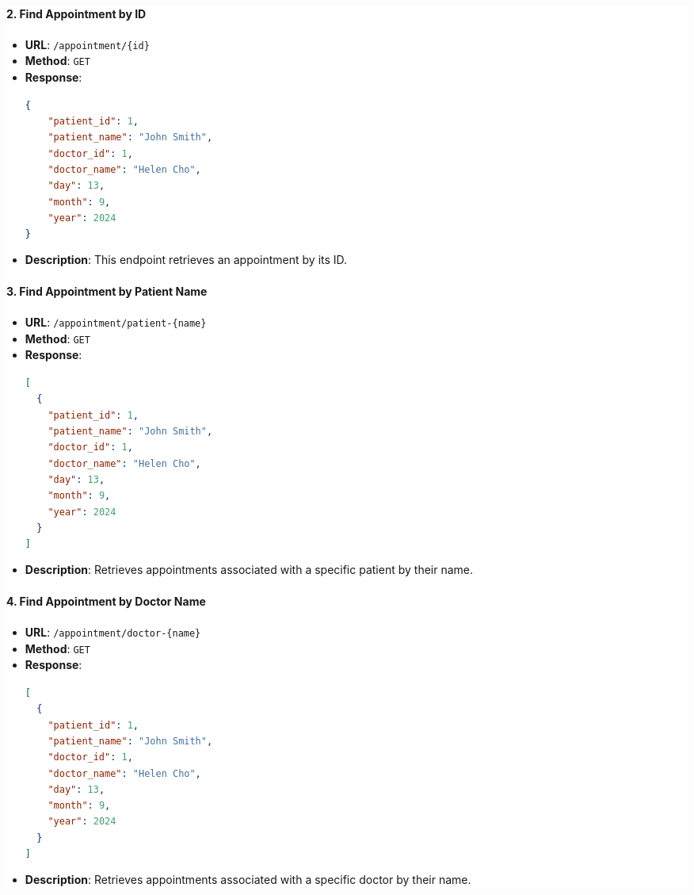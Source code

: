 #### 2. Find Appointment by ID
- **URL**: `/appointment/{id}`
- **Method**: `GET`
- **Response**:
    ```json
    {
        "patient_id": 1,
        "patient_name": "John Smith",
        "doctor_id": 1,
        "doctor_name": "Helen Cho",
        "day": 13,
        "month": 9,
        "year": 2024
    }
    ```
- **Description**: This endpoint retrieves an appointment by its ID.

#### 3. Find Appointment by Patient Name
- **URL**: `/appointment/patient-{name}`
- **Method**: `GET`
- **Response**:
    ```json
    [
      {
        "patient_id": 1,
        "patient_name": "John Smith",
        "doctor_id": 1,
        "doctor_name": "Helen Cho",
        "day": 13,
        "month": 9,
        "year": 2024
      }
    ]
    ```
- **Description**: Retrieves appointments associated with a specific patient by their name.

#### 4. Find Appointment by Doctor Name
- **URL**: `/appointment/doctor-{name}`
- **Method**: `GET`
- **Response**:
    ```json
    [
      {
        "patient_id": 1,
        "patient_name": "John Smith",
        "doctor_id": 1,
        "doctor_name": "Helen Cho",
        "day": 13,
        "month": 9,
        "year": 2024
      }
    ]
    ```
- **Description**: Retrieves appointments associated with a specific doctor by their name.
